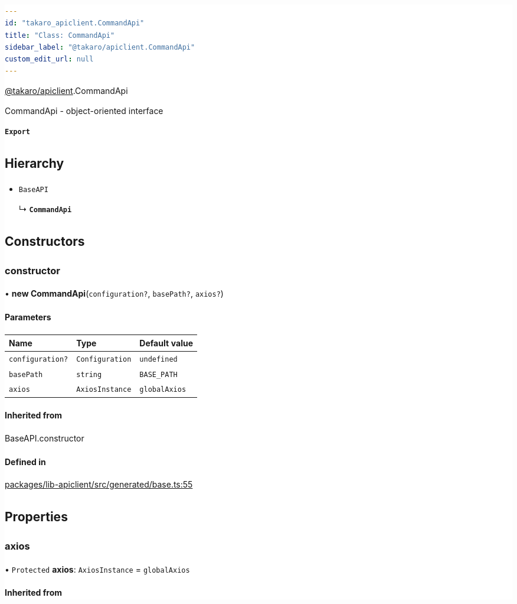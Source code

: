 ```yaml
---
id: "takaro_apiclient.CommandApi"
title: "Class: CommandApi"
sidebar_label: "@takaro/apiclient.CommandApi"
custom_edit_url: null
---
```


[@takaro/apiclient](../modules/takaro_apiclient.md).CommandApi

CommandApi - object-oriented interface

**`Export`**

## Hierarchy

- `BaseAPI`

  ↳ **`CommandApi`**

## Constructors

### constructor

• **new CommandApi**(`configuration?`, `basePath?`, `axios?`)

#### Parameters

| Name | Type | Default value |
| :------ | :------ | :------ |
| `configuration?` | `Configuration` | `undefined` |
| `basePath` | `string` | `BASE_PATH` |
| `axios` | `AxiosInstance` | `globalAxios` |

#### Inherited from

BaseAPI.constructor

#### Defined in

[packages/lib-apiclient/src/generated/base.ts:55](https://github.com/niekcandaele/Takaro/blob/91fb19b/packages/lib-apiclient/src/generated/base.ts#L55)

## Properties

### axios

• `Protected` **axios**: `AxiosInstance` = `globalAxios`

#### Inherited from
